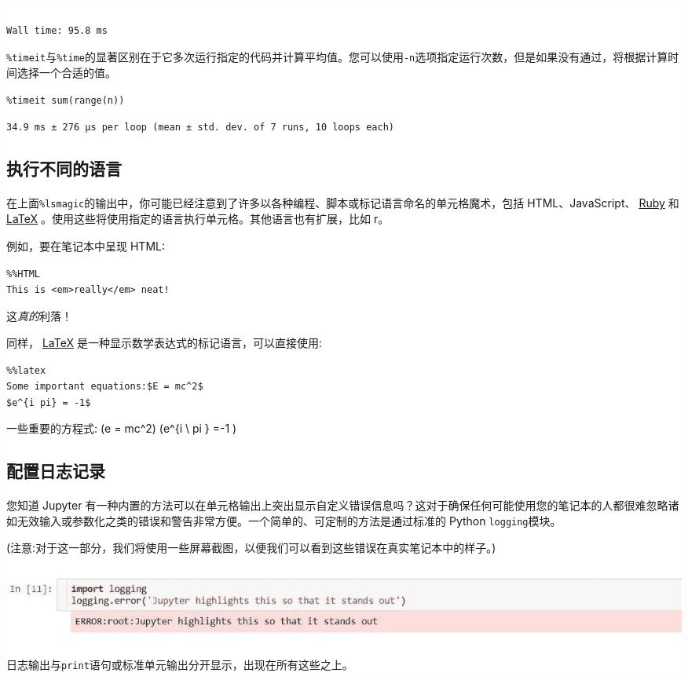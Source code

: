 ```

Wall time: 95.8 ms

```

`%timeit`与`%time`的显著区别在于它多次运行指定的代码并计算平均值。您可以使用`-n`选项指定运行次数，但是如果没有通过，将根据计算时间选择一个合适的值。

```
%timeit sum(range(n))
```

```
34.9 ms ± 276 µs per loop (mean ± std. dev. of 7 runs, 10 loops each)
```

## 执行不同的语言

在上面`%lsmagic`的输出中，你可能已经注意到了许多以各种编程、脚本或标记语言命名的单元格魔术，包括 HTML、JavaScript、 [Ruby](https://www.ruby-lang.org/en/) 和 [LaTeX](https://www.latex-project.org/) 。使用这些将使用指定的语言执行单元格。其他语言也有扩展，比如 r。

例如，要在笔记本中呈现 HTML:

```
%%HTML
This is <em>really</em> neat!
```

这*真的*利落！

同样， [LaTeX](https://www.latex-project.org/) 是一种显示数学表达式的标记语言，可以直接使用:

```
%%latex
Some important equations:$E = mc^2$
$e^{i pi} = -1$

```

一些重要的方程式:
\(e = mc^2\)
\(e^{i \ pi } =-1 \)

## 配置日志记录

您知道 Jupyter 有一种内置的方法可以在单元格输出上突出显示自定义错误信息吗？这对于确保任何可能使用您的笔记本的人都很难忽略诸如无效输入或参数化之类的错误和警告非常方便。一个简单的、可定制的方法是通过标准的 Python `logging`模块。

(注意:对于这一部分，我们将使用一些屏幕截图，以便我们可以看到这些错误在真实笔记本中的样子。)

![configuring-logging1-1](img/4a283f8e567ad0282f7a25979201a73d.png)

日志输出与`print`语句或标准单元输出分开显示，出现在所有这些之上。
